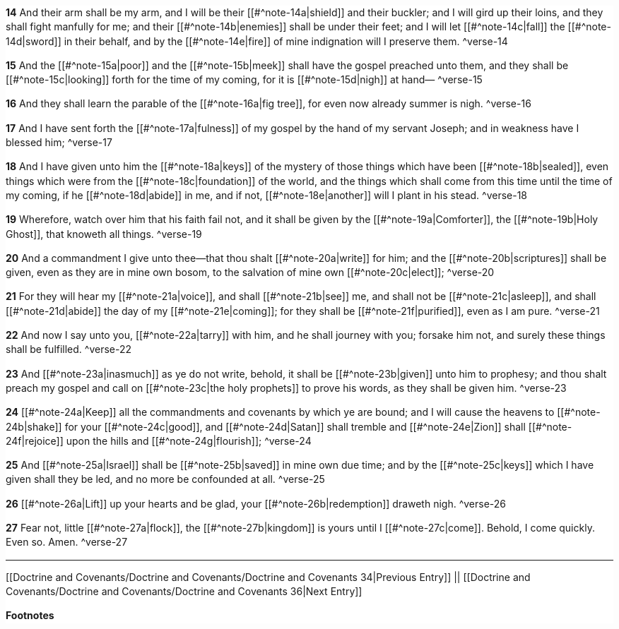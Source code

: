 **14**  And their arm shall be my arm, and I will be their [[#^note-14a|shield]] and their buckler; and I will gird up their loins, and they shall fight manfully for me; and their [[#^note-14b|enemies]] shall be under their feet; and I will let [[#^note-14c|fall]] the [[#^note-14d|sword]] in their behalf, and by the [[#^note-14e|fire]] of mine indignation will I preserve them. ^verse-14

**15**  And the [[#^note-15a|poor]] and the [[#^note-15b|meek]] shall have the gospel preached unto them, and they shall be [[#^note-15c|looking]] forth for the time of my coming, for it is [[#^note-15d|nigh]] at hand— ^verse-15

**16**  And they shall learn the parable of the [[#^note-16a|fig tree]], for even now already summer is nigh. ^verse-16

**17**  And I have sent forth the [[#^note-17a|fulness]] of my gospel by the hand of my servant Joseph; and in weakness have I blessed him; ^verse-17

**18**  And I have given unto him the [[#^note-18a|keys]] of the mystery of those things which have been [[#^note-18b|sealed]], even things which were from the [[#^note-18c|foundation]] of the world, and the things which shall come from this time until the time of my coming, if he [[#^note-18d|abide]] in me, and if not, [[#^note-18e|another]] will I plant in his stead. ^verse-18

**19**  Wherefore, watch over him that his faith fail not, and it shall be given by the [[#^note-19a|Comforter]], the [[#^note-19b|Holy Ghost]], that knoweth all things. ^verse-19

**20**  And a commandment I give unto thee—that thou shalt [[#^note-20a|write]] for him; and the [[#^note-20b|scriptures]] shall be given, even as they are in mine own bosom, to the salvation of mine own [[#^note-20c|elect]]; ^verse-20

**21**  For they will hear my [[#^note-21a|voice]], and shall [[#^note-21b|see]] me, and shall not be [[#^note-21c|asleep]], and shall [[#^note-21d|abide]] the day of my [[#^note-21e|coming]]; for they shall be [[#^note-21f|purified]], even as I am pure. ^verse-21

**22**  And now I say unto you, [[#^note-22a|tarry]] with him, and he shall journey with you; forsake him not, and surely these things shall be fulfilled. ^verse-22

**23**  And [[#^note-23a|inasmuch]] as ye do not write, behold, it shall be [[#^note-23b|given]] unto him to prophesy; and thou shalt preach my gospel and call on [[#^note-23c|the holy prophets]] to prove his words, as they shall be given him. ^verse-23

**24**  [[#^note-24a|Keep]] all the commandments and covenants by which ye are bound; and I will cause the heavens to [[#^note-24b|shake]] for your [[#^note-24c|good]], and [[#^note-24d|Satan]] shall tremble and [[#^note-24e|Zion]] shall [[#^note-24f|rejoice]] upon the hills and [[#^note-24g|flourish]]; ^verse-24

**25**  And [[#^note-25a|Israel]] shall be [[#^note-25b|saved]] in mine own due time; and by the [[#^note-25c|keys]] which I have given shall they be led, and no more be confounded at all. ^verse-25

**26**  [[#^note-26a|Lift]] up your hearts and be glad, your [[#^note-26b|redemption]] draweth nigh. ^verse-26

**27**  Fear not, little [[#^note-27a|flock]], the [[#^note-27b|kingdom]] is yours until I [[#^note-27c|come]]. Behold, I come quickly. Even so. Amen. ^verse-27


---
[[Doctrine and Covenants/Doctrine and Covenants/Doctrine and Covenants 34|Previous Entry]]  ||  [[Doctrine and Covenants/Doctrine and Covenants/Doctrine and Covenants 36|Next Entry]]


**Footnotes**
